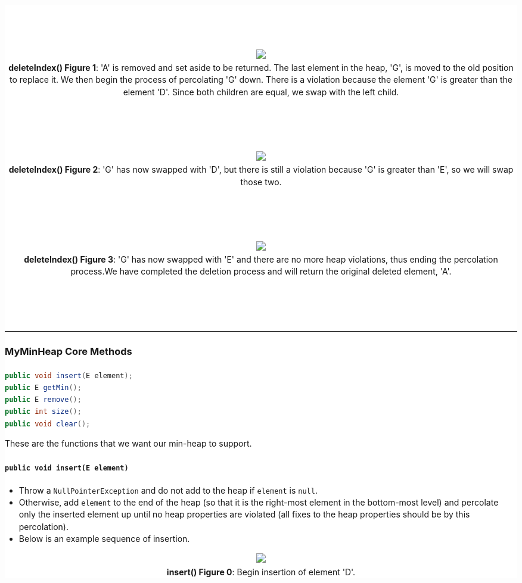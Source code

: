 <br><br><br>

<p align="center">
  <img src="https://i.imgur.com/vUnqODS.png">
  <br>
  <b>deleteIndex() Figure 1</b>: 'A' is removed and set aside to be returned. The last element in the heap, 'G', is moved to the old position to replace it. We then begin the process of percolating 'G' down. There is a violation because the element 'G' is greater than the element 'D'. Since both children are equal, we swap with the left child.
</p>

<br><br><br>

<p align="center">
  <img src="https://i.imgur.com/Ouo9QTS.png">
  <br>
  <b>deleteIndex() Figure 2</b>: 'G' has now swapped with 'D', but there is still a violation because 'G' is greater than 'E', so we will swap those two.
</p>

<br><br><br>

<p align="center">
  <img src="https://i.imgur.com/bf9p76i.png">
  <br>
  <b>deleteIndex() Figure 3</b>: 'G' has now swapped with 'E' and there are no more heap violations, thus ending the percolation process.We have completed the deletion process and will return the original deleted element, 'A'.
</p>

<br><br><br>

---

### MyMinHeap Core Methods
```java 
public void insert(E element);
public E getMin();
public E remove();
public int size();
public void clear();
```
These are the functions that we want our min-heap to support. 

#### `public void insert(E element)`  
- Throw a `NullPointerException` and do not add to the heap if `element` is `null`. 
- Otherwise, add `element` to the end of the heap (so that it is the right-most element in the bottom-most level) and percolate only the inserted element up until no heap properties are violated (all fixes to the heap properties should be by this percolation). 
- Below is an example sequence of insertion. <br>

<p align="center">
  <img src="https://i.imgur.com/aTuA6aL.png">
  <br>
  <b>insert() Figure 0</b>: Begin insertion of element 'D'.
</p>
